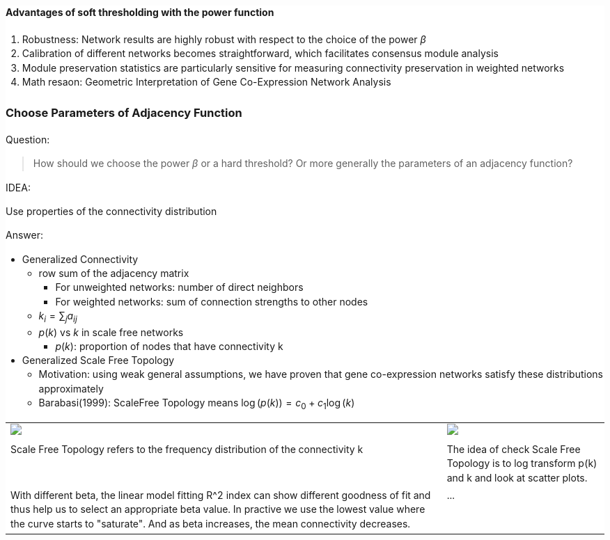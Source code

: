 #### Advantages of soft thresholding with the power function

1. Robustness: Network results are highly robust with respect to the choice of the power $\beta$
2. Calibration of different networks becomes straightforward, which facilitates consensus module analysis
3. Module preservation statistics are particularly sensitive for measuring connectivity preservation in weighted networks
4. Math resaon: Geometric Interpretation of Gene Co-Expression Network Analysis

### Choose Parameters of Adjacency Function

Question:

> How should we choose the power $\beta$ or a hard threshold? Or more generally the parameters of an adjacency function?

IDEA: 

Use properties of the connectivity distribution

Answer:

* Generalized Connectivity
  * row sum of the adjacency matrix
    * For unweighted networks: number of direct neighbors
    * For weighted networks: sum of connection strengths to other nodes
  * $k_{i}=\sum_{j}a_{ij}$
  * $p(k)$ vs $k$ in scale free networks
    * $p(k)$: proportion of nodes that have connectivity k
* Generalized Scale Free Topology
  * Motivation: using weak general assumptions, we have proven that gene co-expression networks satisfy these distributions approximately
  * Barabasi(1999): ScaleFree Topology means $\log(p(k))=c_0+c_1\log(k)$

<table>
    <tr>
        <td>
            <img src="https://www.spandidos-publications.com/article_images/ol/18/4/ol-18-04-3673-g01.jpg" width="800">
        </td>
        <td>
            <img src="https://d3i71xaburhd42.cloudfront.net/00ae5e12df354c4c70b7d51863c6f9f15e44a46a/15-Figure4-1.png" width="1000">
        </td>
    </tr>
    <tr>
        <td>
            Scale Free Topology refers to the frequency distribution of the connectivity k
        </td>
        <td>
            The idea of check Scale Free Topology is to log transform p(k) and k and look at scatter plots.
        </td>
    </tr>
    <tr>
    <td>
        With different beta, the linear model fitting R^2 index can show different goodness of fit and thus help us to select an appropriate beta value. In practive we use the lowest value where the curve starts to "saturate". And as beta increases, the mean connectivity decreases.
    </td>
    <td>
        ...
    </td>
    </tr>
</table>

